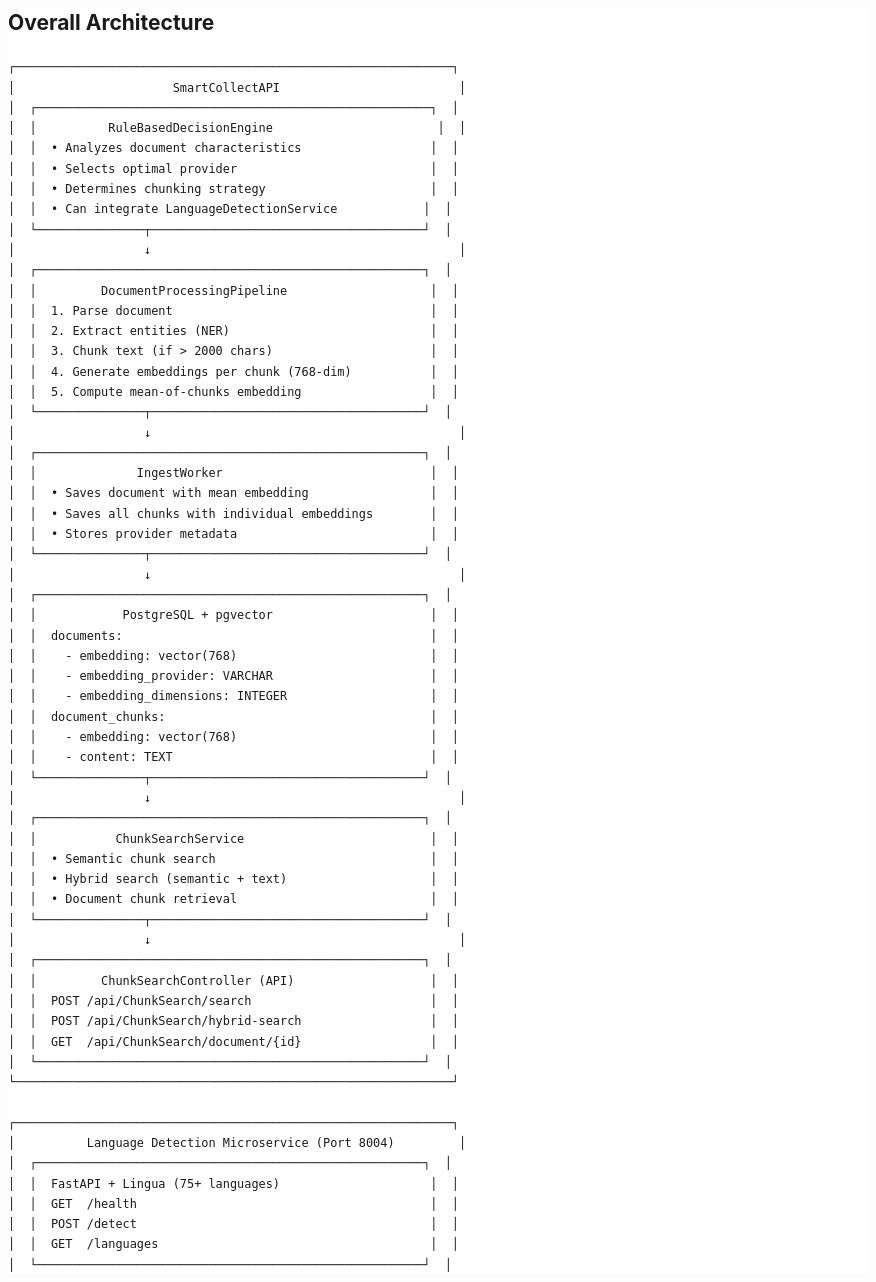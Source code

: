 ## Overall Architecture

```
┌─────────────────────────────────────────────────────────────┐
│                      SmartCollectAPI                         │
│  ┌───────────────────────────────────────────────────────┐  │
│  │          RuleBasedDecisionEngine                       │  │
│  │  • Analyzes document characteristics                  │  │
│  │  • Selects optimal provider                           │  │
│  │  • Determines chunking strategy                       │  │
│  │  • Can integrate LanguageDetectionService            │  │
│  └───────────────┬──────────────────────────────────────┘  │
│                  ↓                                           │
│  ┌──────────────────────────────────────────────────────┐  │
│  │         DocumentProcessingPipeline                    │  │
│  │  1. Parse document                                    │  │
│  │  2. Extract entities (NER)                            │  │
│  │  3. Chunk text (if > 2000 chars)                      │  │
│  │  4. Generate embeddings per chunk (768-dim)           │  │
│  │  5. Compute mean-of-chunks embedding                  │  │
│  └───────────────┬──────────────────────────────────────┘  │
│                  ↓                                           │
│  ┌──────────────────────────────────────────────────────┐  │
│  │              IngestWorker                             │  │
│  │  • Saves document with mean embedding                 │  │
│  │  • Saves all chunks with individual embeddings        │  │
│  │  • Stores provider metadata                           │  │
│  └───────────────┬──────────────────────────────────────┘  │
│                  ↓                                           │
│  ┌──────────────────────────────────────────────────────┐  │
│  │            PostgreSQL + pgvector                      │  │
│  │  documents:                                           │  │
│  │    - embedding: vector(768)                           │  │
│  │    - embedding_provider: VARCHAR                      │  │
│  │    - embedding_dimensions: INTEGER                    │  │
│  │  document_chunks:                                     │  │
│  │    - embedding: vector(768)                           │  │
│  │    - content: TEXT                                    │  │
│  └───────────────┬──────────────────────────────────────┘  │
│                  ↓                                           │
│  ┌──────────────────────────────────────────────────────┐  │
│  │           ChunkSearchService                          │  │
│  │  • Semantic chunk search                              │  │
│  │  • Hybrid search (semantic + text)                    │  │
│  │  • Document chunk retrieval                           │  │
│  └───────────────┬──────────────────────────────────────┘  │
│                  ↓                                           │
│  ┌──────────────────────────────────────────────────────┐  │
│  │         ChunkSearchController (API)                   │  │
│  │  POST /api/ChunkSearch/search                         │  │
│  │  POST /api/ChunkSearch/hybrid-search                  │  │
│  │  GET  /api/ChunkSearch/document/{id}                  │  │
│  └──────────────────────────────────────────────────────┘  │
└─────────────────────────────────────────────────────────────┘

┌─────────────────────────────────────────────────────────────┐
│          Language Detection Microservice (Port 8004)         │
│  ┌──────────────────────────────────────────────────────┐  │
│  │  FastAPI + Lingua (75+ languages)                     │  │
│  │  GET  /health                                         │  │
│  │  POST /detect                                         │  │
│  │  GET  /languages                                      │  │
│  └──────────────────────────────────────────────────────┘  │
```